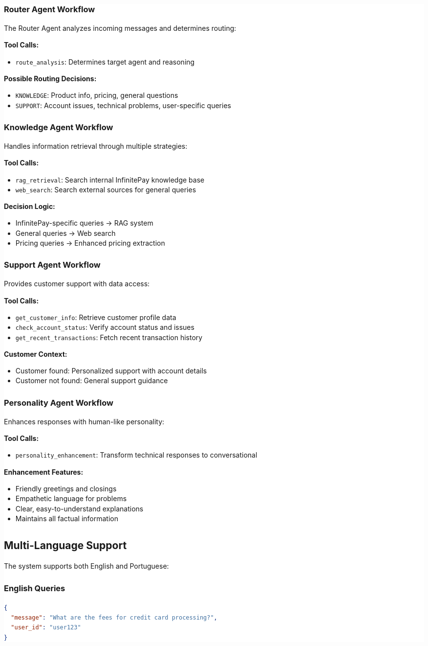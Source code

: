 ### **Router Agent Workflow**
The Router Agent analyzes incoming messages and determines routing:

**Tool Calls:**
- `route_analysis`: Determines target agent and reasoning

**Possible Routing Decisions:**
- `KNOWLEDGE`: Product info, pricing, general questions
- `SUPPORT`: Account issues, technical problems, user-specific queries

### **Knowledge Agent Workflow**
Handles information retrieval through multiple strategies:

**Tool Calls:**
- `rag_retrieval`: Search internal InfinitePay knowledge base
- `web_search`: Search external sources for general queries

**Decision Logic:**
- InfinitePay-specific queries → RAG system
- General queries → Web search
- Pricing queries → Enhanced pricing extraction

### **Support Agent Workflow**
Provides customer support with data access:

**Tool Calls:**
- `get_customer_info`: Retrieve customer profile data
- `check_account_status`: Verify account status and issues
- `get_recent_transactions`: Fetch recent transaction history

**Customer Context:**
- Customer found: Personalized support with account details
- Customer not found: General support guidance

### **Personality Agent Workflow**
Enhances responses with human-like personality:

**Tool Calls:**
- `personality_enhancement`: Transform technical responses to conversational

**Enhancement Features:**
- Friendly greetings and closings
- Empathetic language for problems
- Clear, easy-to-understand explanations
- Maintains all factual information

## Multi-Language Support

The system supports both English and Portuguese:

### **English Queries**
```json
{
  "message": "What are the fees for credit card processing?",
  "user_id": "user123"
}
```
